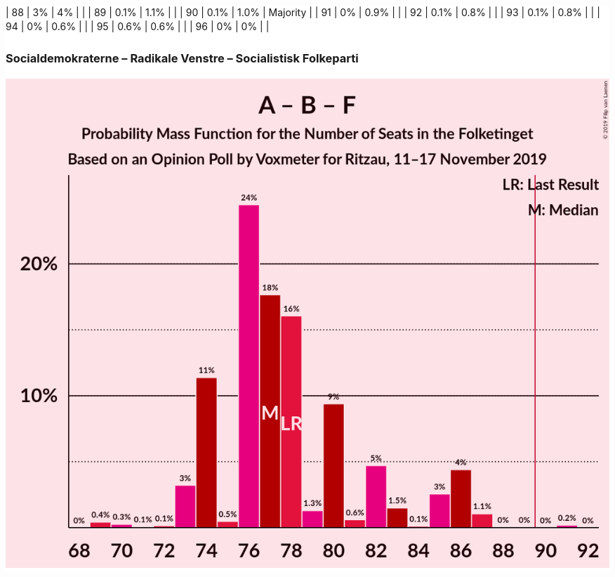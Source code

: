 | 88 | 3% | 4% |  |
| 89 | 0.1% | 1.1% |  |
| 90 | 0.1% | 1.0% | Majority |
| 91 | 0% | 0.9% |  |
| 92 | 0.1% | 0.8% |  |
| 93 | 0.1% | 0.8% |  |
| 94 | 0% | 0.6% |  |
| 95 | 0.6% | 0.6% |  |
| 96 | 0% | 0% |  |

### Socialdemokraterne – Radikale Venstre – Socialistisk Folkeparti

![Graph with seats probability mass function not yet produced](2019-11-17-Voxmeter-coalitions-seats-pmf-a–b–f.png "Seats Probability Mass Function")
